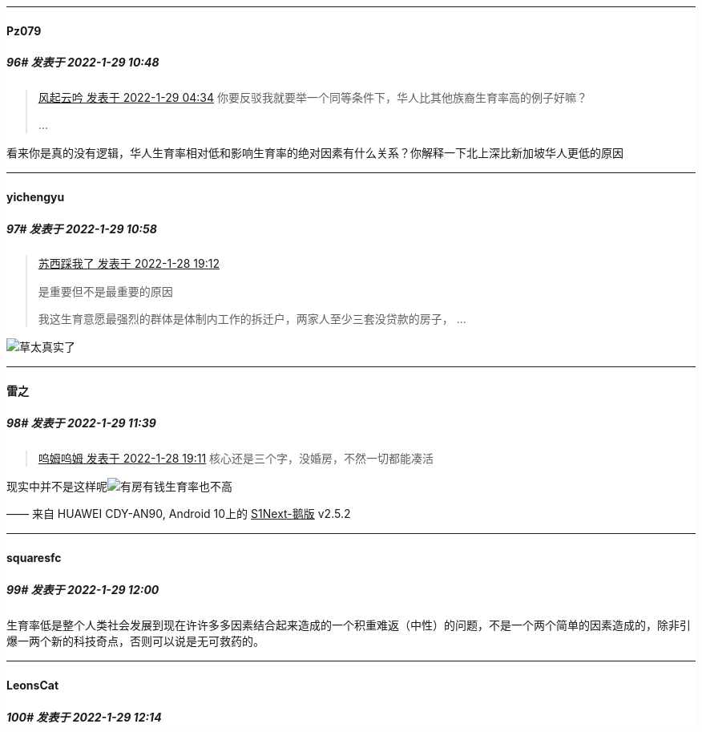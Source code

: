*****

####  Pz079  
##### 96#       发表于 2022-1-29 10:48

<blockquote><a href="httphttps://bbs.saraba1st.com/2b/forum.php?mod=redirect&amp;goto=findpost&amp;pid=54466536&amp;ptid=2049759" target="_blank">风起云吟 发表于 2022-1-29 04:34</a>
你要反驳我就要举一个同等条件下，华人比其他族裔生育率高的例子好嘛？

 ...</blockquote>
看来你是真的没有逻辑，华人生育率相对低和影响生育率的绝对因素有什么关系？你解释一下北上深比新加坡华人更低的原因



*****

####  yichengyu  
##### 97#       发表于 2022-1-29 10:58

<blockquote><a href="httphttps://bbs.saraba1st.com/2b/forum.php?mod=redirect&amp;goto=findpost&amp;pid=54462646&amp;ptid=2049759" target="_blank">苏西踩我了 发表于 2022-1-28 19:12</a>

是重要但不是最重要的原因

我这生育意愿最强烈的群体是体制内工作的拆迁户，两家人至少三套没贷款的房子， ...</blockquote>
<img src="https://static.saraba1st.com/image/smiley/face2017/081.png" referrerpolicy="no-referrer">草太真实了



*****

####  雷之  
##### 98#       发表于 2022-1-29 11:39

<blockquote><a href="httphttps://bbs.saraba1st.com/2b/forum.php?mod=redirect&amp;goto=findpost&amp;pid=54462637&amp;ptid=2049759" target="_blank">呜姆呜姆 发表于 2022-1-28 19:11</a>
核心还是三个字，没婚房，不然一切都能凑活</blockquote>
现实中并不是这样呢<img src="https://static.saraba1st.com/image/smiley/face2017/027.png" referrerpolicy="no-referrer">有房有钱生育率也不高

—— 来自 HUAWEI CDY-AN90, Android 10上的 [S1Next-鹅版](https://github.com/ykrank/S1-Next/releases) v2.5.2



*****

####  squaresfc  
##### 99#       发表于 2022-1-29 12:00

生育率低是整个人类社会发展到现在许许多多因素结合起来造成的一个积重难返（中性）的问题，不是一个两个简单的因素造成的，除非引爆一两个新的科技奇点，否则可以说是无可救药的。



*****

####  LeonsCat  
##### 100#       发表于 2022-1-29 12:14
